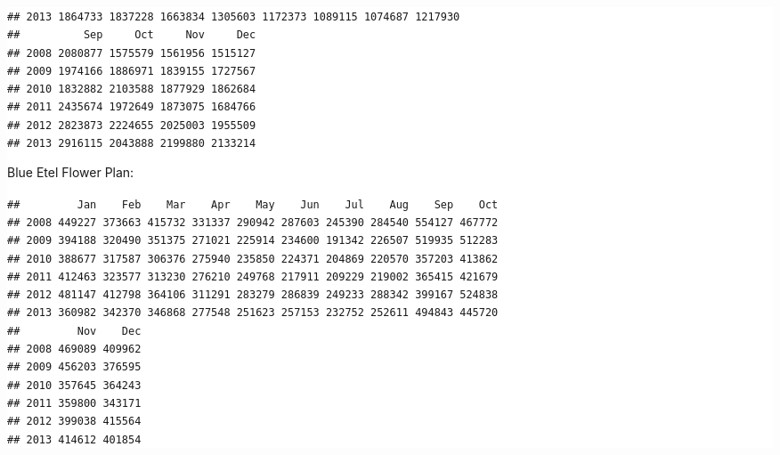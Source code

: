     ## 2013 1864733 1837228 1663834 1305603 1172373 1089115 1074687 1217930
    ##          Sep     Oct     Nov     Dec
    ## 2008 2080877 1575579 1561956 1515127
    ## 2009 1974166 1886971 1839155 1727567
    ## 2010 1832882 2103588 1877929 1862684
    ## 2011 2435674 1972649 1873075 1684766
    ## 2012 2823873 2224655 2025003 1955509
    ## 2013 2916115 2043888 2199880 2133214

Blue Etel Flower Plan:

    ##         Jan    Feb    Mar    Apr    May    Jun    Jul    Aug    Sep    Oct
    ## 2008 449227 373663 415732 331337 290942 287603 245390 284540 554127 467772
    ## 2009 394188 320490 351375 271021 225914 234600 191342 226507 519935 512283
    ## 2010 388677 317587 306376 275940 235850 224371 204869 220570 357203 413862
    ## 2011 412463 323577 313230 276210 249768 217911 209229 219002 365415 421679
    ## 2012 481147 412798 364106 311291 283279 286839 249233 288342 399167 524838
    ## 2013 360982 342370 346868 277548 251623 257153 232752 252611 494843 445720
    ##         Nov    Dec
    ## 2008 469089 409962
    ## 2009 456203 376595
    ## 2010 357645 364243
    ## 2011 359800 343171
    ## 2012 399038 415564
    ## 2013 414612 401854
